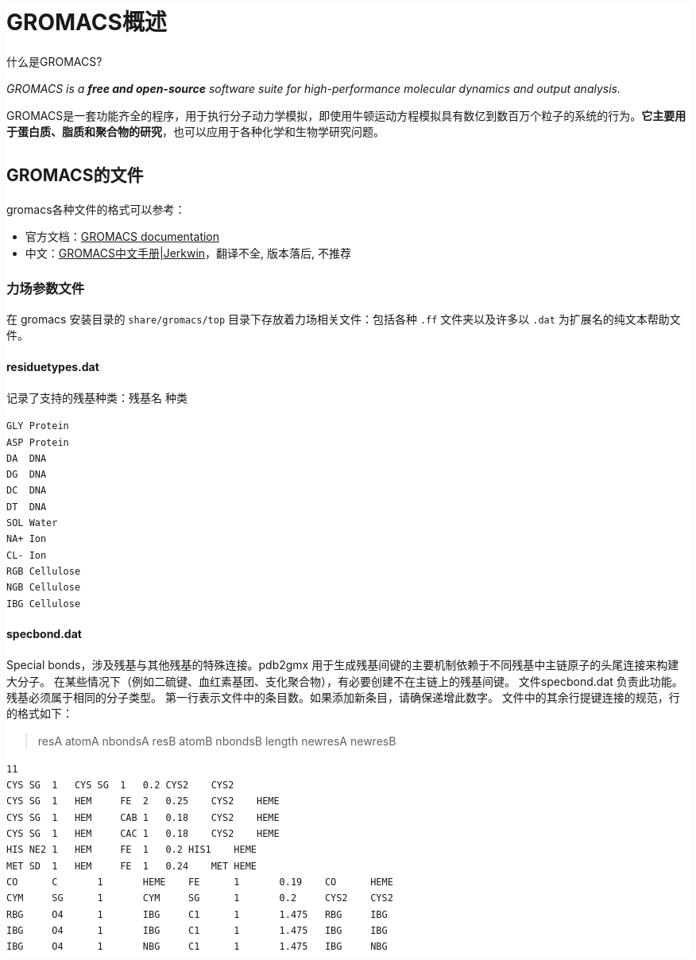 # GROMACS概述

什么是GROMACS?

*GROMACS is a **free and open-source** software suite for high-performance molecular dynamics and output analysis.*

GROMACS是一套功能齐全的程序，用于执行分子动力学模拟，即使用牛顿运动方程模拟具有数亿到数百万个粒子的系统的行为。**它主要用于蛋白质、脂质和聚合物的研究**，也可以应用于各种化学和生物学研究问题。

## GROMACS的文件

gromacs各种文件的格式可以参考：

- 官方文档：[GROMACS documentation](https://manual.gromacs.org/current/index.html)
- 中文：[GROMACS中文手册|Jerkwin](https://jerkwin.github.io/GMX/GMXman-5/#561-%E6%AE%8B%E5%9F%BA%E6%95%B0%E6%8D%AE%E5%BA%93)，翻译不全, 版本落后, 不推荐

### 力场参数文件

在 gromacs 安装目录的 `share/gromacs/top` 目录下存放着力场相关文件：包括各种 `.ff` 文件夹以及许多以 `.dat` 为扩展名的纯文本帮助文件。

#### residuetypes.dat

记录了支持的残基种类：残基名 种类

```residuetypes.dat
GLY	Protein
ASP	Protein
DA	DNA
DG	DNA
DC	DNA
DT	DNA
SOL	Water
NA+	Ion
CL-	Ion
RGB	Cellulose
NGB	Cellulose
IBG	Cellulose
```

#### specbond.dat

Special bonds，涉及残基与其他残基的特殊连接。pdb2gmx 用于生成残基间键的主要机制依赖于不同残基中主链原子的头尾连接来构建大分子。 在某些情况下（例如二硫键、血红素基团、支化聚合物），有必要创建不在主链上的残基间键。 文件specbond.dat 负责此功能。 残基必须属于相同的分子类型。
第一行表示文件中的条目数。如果添加新条目，请确保递增此数字。
文件中的其余行提键连接的规范，行的格式如下：

> resA   atomA   nbondsA   resB  atomB   nbondsB  length  newresA  newresB

```specbond.dat
11
CYS	SG	1	CYS	SG	1	0.2	CYS2	CYS2
CYS	SG	1	HEM 	FE	2	0.25	CYS2	HEME
CYS	SG	1	HEM 	CAB	1	0.18	CYS2	HEME
CYS	SG	1	HEM 	CAC	1	0.18	CYS2	HEME
HIS	NE2	1	HEM 	FE	1	0.2	HIS1	HEME
MET	SD	1	HEM 	FE	1	0.24	MET	HEME
CO      C       1       HEME    FE      1       0.19    CO      HEME
CYM     SG      1       CYM     SG      1       0.2     CYS2    CYS2
RBG     O4      1       IBG     C1      1       1.475   RBG     IBG
IBG	    O4	    1       IBG	    C1      1       1.475   IBG	    IBG
IBG     O4      1       NBG     C1      1       1.475   IBG     NBG
```
